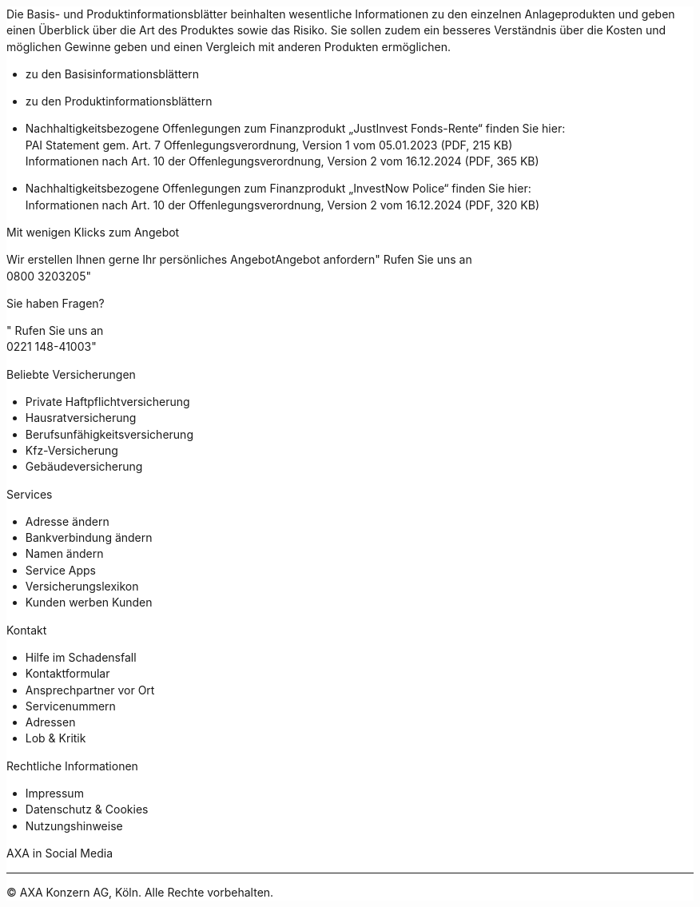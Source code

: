 Die Basis- und Produktinformationsblätter beinhalten wesentliche Informationen
zu den einzelnen Anlageprodukten und geben einen Überblick über die Art des
Produktes sowie das Risiko. Sie sollen zudem ein besseres Verständnis über die
Kosten und möglichen Gewinne geben und einen Vergleich mit anderen Produkten
ermöglichen.

  * zu den Basisinformationsblättern
  * zu den Produktinformationsblättern
  * Nachhaltigkeitsbezogene Offenlegungen zum Finanzprodukt „JustInvest Fonds-Rente“ finden Sie hier:  
PAI Statement gem. Art. 7 Offenlegungsverordnung, Version 1 vom 05.01.2023
(PDF, 215 KB)  
Informationen nach Art. 10 der Offenlegungsverordnung, Version 2 vom
16.12.2024 (PDF, 365 KB)

  * Nachhaltigkeitsbezogene Offenlegungen zum Finanzprodukt „InvestNow Police“ finden Sie hier:  
Informationen nach Art. 10 der Offenlegungsverordnung, Version 2 vom
16.12.2024 (PDF, 320 KB)

Mit wenigen Klicks zum Angebot

Wir erstellen Ihnen gerne Ihr persönliches AngebotAngebot anfordern" Rufen Sie
uns an  
0800 3203205"

Sie haben Fragen?

" Rufen Sie uns an  
0221 148-41003"

Beliebte Versicherungen

  * Private Haftpflichtversicherung
  * Hausratversicherung
  * Berufsunfähigkeitsversicherung
  * Kfz-Versicherung
  * Gebäudeversicherung

Services

  * Adresse ändern
  * Bankverbindung ändern
  * Namen ändern
  * Service Apps
  * Versicherungslexikon
  * Kunden werben Kunden

Kontakt

  * Hilfe im Schadensfall
  * Kontaktformular
  * Ansprechpartner vor Ort
  * Servicenummern
  * Adressen
  * Lob & Kritik

Rechtliche Informationen

  * Impressum
  * Datenschutz & Cookies
  * Nutzungshinweise

AXA in Social Media

__ __ __ __

© AXA Konzern AG, Köln. Alle Rechte vorbehalten.

